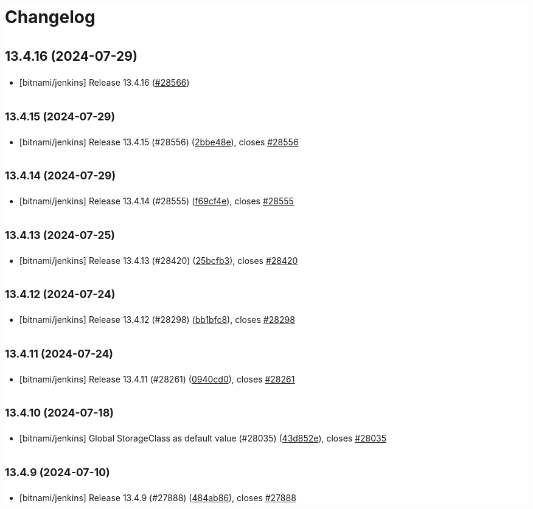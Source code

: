# Changelog

## 13.4.16 (2024-07-29)

* [bitnami/jenkins] Release 13.4.16 ([#28566](https://github.com/bitnami/charts/pull/28566))

## <small>13.4.15 (2024-07-29)</small>

* [bitnami/jenkins] Release 13.4.15 (#28556) ([2bbe48e](https://github.com/bitnami/charts/commit/2bbe48e177ccecf51f6e1adf6aefc7150aa39eb8)), closes [#28556](https://github.com/bitnami/charts/issues/28556)

## <small>13.4.14 (2024-07-29)</small>

* [bitnami/jenkins] Release 13.4.14 (#28555) ([f69cf4e](https://github.com/bitnami/charts/commit/f69cf4e7b60ab911a5542185e9a5377cac7d155b)), closes [#28555](https://github.com/bitnami/charts/issues/28555)

## <small>13.4.13 (2024-07-25)</small>

* [bitnami/jenkins] Release 13.4.13 (#28420) ([25bcfb3](https://github.com/bitnami/charts/commit/25bcfb31edae71286ad4020a3acce25f0e81a041)), closes [#28420](https://github.com/bitnami/charts/issues/28420)

## <small>13.4.12 (2024-07-24)</small>

* [bitnami/jenkins] Release 13.4.12 (#28298) ([bb1bfc8](https://github.com/bitnami/charts/commit/bb1bfc81c91b74e6ebc8199a421454125e5e3577)), closes [#28298](https://github.com/bitnami/charts/issues/28298)

## <small>13.4.11 (2024-07-24)</small>

* [bitnami/jenkins] Release 13.4.11 (#28261) ([0940cd0](https://github.com/bitnami/charts/commit/0940cd04b08754574e4d46d6da4709272c7fec02)), closes [#28261](https://github.com/bitnami/charts/issues/28261)

## <small>13.4.10 (2024-07-18)</small>

* [bitnami/jenkins] Global StorageClass as default value (#28035) ([43d852e](https://github.com/bitnami/charts/commit/43d852e10614d61558aeee9ca80d55e52c7495cb)), closes [#28035](https://github.com/bitnami/charts/issues/28035)

## <small>13.4.9 (2024-07-10)</small>

* [bitnami/jenkins] Release 13.4.9 (#27888) ([484ab86](https://github.com/bitnami/charts/commit/484ab8654f528decedde68c13942ce196d6cccf0)), closes [#27888](https://github.com/bitnami/charts/issues/27888)
